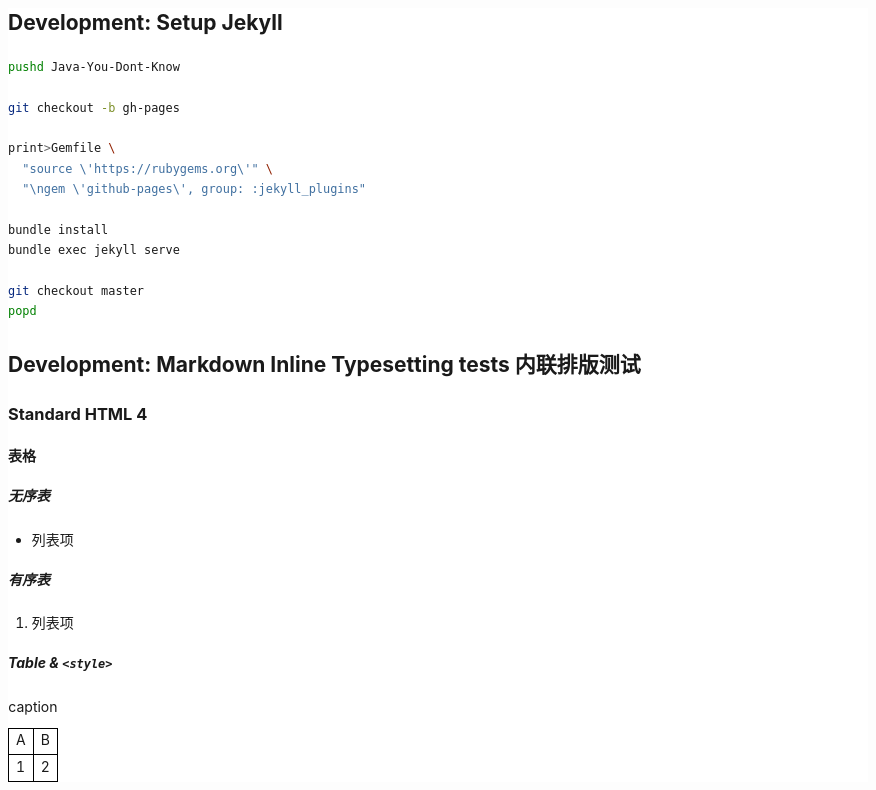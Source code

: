 ## Development: Setup Jekyll

```bash
pushd Java-You-Dont-Know

git checkout -b gh-pages

print>Gemfile \
  "source \'https://rubygems.org\'" \
  "\ngem \'github-pages\', group: :jekyll_plugins"

bundle install
bundle exec jekyll serve

git checkout master
popd
```

## Development: Markdown Inline Typesetting tests 内联排版测试

### Standard HTML 4

#### 表格

##### 无序表

<ul>
  <li>列表项</li>
</ul>

##### 有序表

<ol>
  <li>列表项</li>
</ol>

##### Table & `<style>`

<style>
.outline table, .outline th, .outline td {
  border: 1px solid black;
}
</style>

<table class="outline" summary="summary" cellspacing="0" cellpanding="0">
  <caption>caption</caption>
  <thead></thead>
    <tr>
      <td>A</td>
      <td>B</td>
    </tr>
  <tbody>
    <tr>
      <td>1</td>
      <td>2</td>
    </tr>
  </tbody>
</table>
